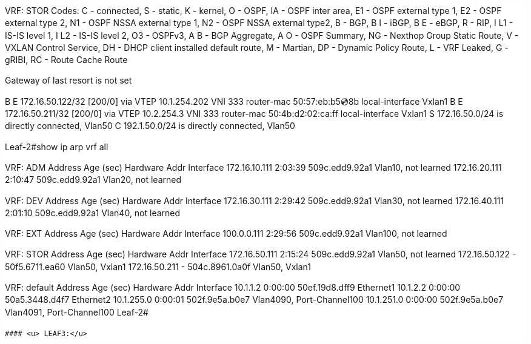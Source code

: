 
VRF: STOR
Codes: C - connected, S - static, K - kernel,
       O - OSPF, IA - OSPF inter area, E1 - OSPF external type 1,
       E2 - OSPF external type 2, N1 - OSPF NSSA external type 1,
       N2 - OSPF NSSA external type2, B - BGP, B I - iBGP, B E - eBGP,
       R - RIP, I L1 - IS-IS level 1, I L2 - IS-IS level 2,
       O3 - OSPFv3, A B - BGP Aggregate, A O - OSPF Summary,
       NG - Nexthop Group Static Route, V - VXLAN Control Service,
       DH - DHCP client installed default route, M - Martian,
       DP - Dynamic Policy Route, L - VRF Leaked,
       G  - gRIBI, RC - Route Cache Route

Gateway of last resort is not set

 B E      172.16.50.122/32 [200/0] via VTEP 10.1.254.202 VNI 333 router-mac 50:57:eb:b5:cd:8b local-interface Vxlan1
 B E      172.16.50.211/32 [200/0] via VTEP 10.2.254.3 VNI 333 router-mac 50:4b:d2:02:ca:ff local-interface Vxlan1
 S        172.16.50.0/24 is directly connected, Vlan50
 C        192.1.50.0/24 is directly connected, Vlan50

Leaf-2#show ip arp vrf all

VRF: ADM
Address         Age (sec)  Hardware Addr   Interface
172.16.10.111     2:03:39  509c.edd9.92a1  Vlan10, not learned
172.16.20.111     2:10:47  509c.edd9.92a1  Vlan20, not learned

VRF: DEV
Address         Age (sec)  Hardware Addr   Interface
172.16.30.111     2:29:42  509c.edd9.92a1  Vlan30, not learned
172.16.40.111     2:01:10  509c.edd9.92a1  Vlan40, not learned

VRF: EXT
Address         Age (sec)  Hardware Addr   Interface
100.0.0.111       2:29:56  509c.edd9.92a1  Vlan100, not learned

VRF: STOR
Address         Age (sec)  Hardware Addr   Interface
172.16.50.111     2:15:24  509c.edd9.92a1  Vlan50, not learned
172.16.50.122           -  50f5.6711.ea60  Vlan50, Vxlan1
172.16.50.211           -  504c.8961.0a0f  Vlan50, Vxlan1

VRF: default
Address         Age (sec)  Hardware Addr   Interface
10.1.1.2          0:00:00  50ef.19d8.dff9  Ethernet1
10.1.2.2          0:00:00  50a5.3448.d4f7  Ethernet2
10.1.255.0        0:00:01  502f.9e5a.b0e7  Vlan4090, Port-Channel100
10.1.251.0        0:00:00  502f.9e5a.b0e7  Vlan4091, Port-Channel100
Leaf-2#

```
#### <u> LEAF3:</u>

```
